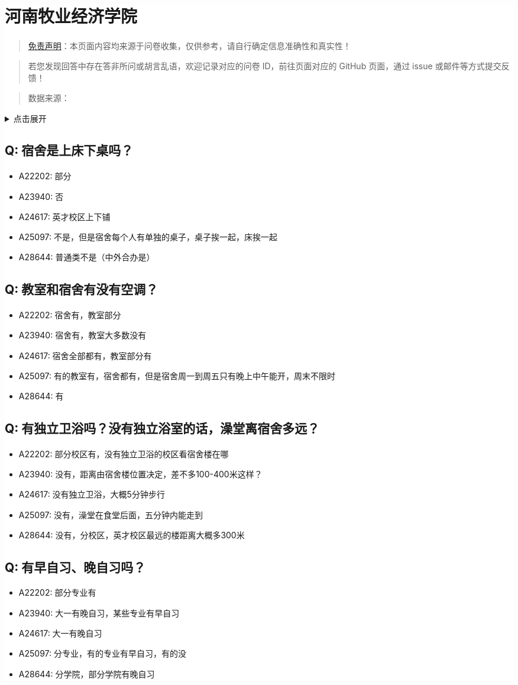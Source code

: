 # 河南牧业经济学院

> [免责声明](https://colleges.chat/#_3)：本页面内容均来源于问卷收集，仅供参考，请自行确定信息准确性和真实性！

> 若您发现回答中存在答非所问或胡言乱语，欢迎记录对应的问卷 ID，前往页面对应的 GitHub 页面，通过 issue 或邮件等方式提交反馈！

> 数据来源：

<details><summary>点击展开</summary></details>

## Q: 宿舍是上床下桌吗？

- A22202: 部分

- A23940: 否

- A24617: 英才校区上下铺

- A25097: 不是，但是宿舍每个人有单独的桌子，桌子挨一起，床挨一起

- A28644: 普通类不是（中外合办是）

## Q: 教室和宿舍有没有空调？

- A22202: 宿舍有，教室部分

- A23940: 宿舍有，教室大多数没有

- A24617: 宿舍全部都有，教室部分有

- A25097: 有的教室有，宿舍都有，但是宿舍周一到周五只有晚上中午能开，周末不限时

- A28644: 有

## Q: 有独立卫浴吗？没有独立浴室的话，澡堂离宿舍多远？

- A22202: 部分校区有，没有独立卫浴的校区看宿舍楼在哪

- A23940: 没有，距离由宿舍楼位置决定，差不多100-400米这样？

- A24617: 没有独立卫浴，大概5分钟步行

- A25097: 没有，澡堂在食堂后面，五分钟内能走到

- A28644: 没有，分校区，英才校区最远的楼距离大概多300米

## Q: 有早自习、晚自习吗？

- A22202: 部分专业有

- A23940: 大一有晚自习，某些专业有早自习

- A24617: 大一有晚自习

- A25097: 分专业，有的专业有早自习，有的没

- A28644: 分学院，部分学院有晚自习
